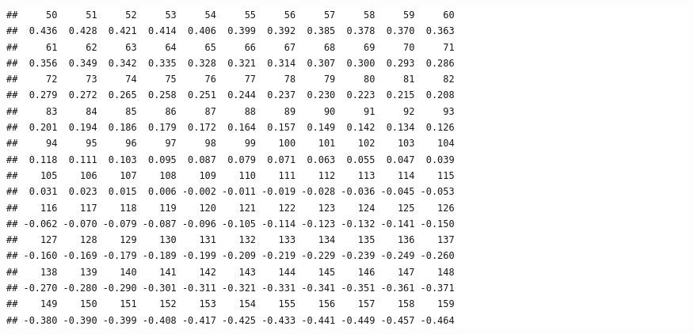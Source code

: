     ##     50     51     52     53     54     55     56     57     58     59     60 
    ##  0.436  0.428  0.421  0.414  0.406  0.399  0.392  0.385  0.378  0.370  0.363 
    ##     61     62     63     64     65     66     67     68     69     70     71 
    ##  0.356  0.349  0.342  0.335  0.328  0.321  0.314  0.307  0.300  0.293  0.286 
    ##     72     73     74     75     76     77     78     79     80     81     82 
    ##  0.279  0.272  0.265  0.258  0.251  0.244  0.237  0.230  0.223  0.215  0.208 
    ##     83     84     85     86     87     88     89     90     91     92     93 
    ##  0.201  0.194  0.186  0.179  0.172  0.164  0.157  0.149  0.142  0.134  0.126 
    ##     94     95     96     97     98     99    100    101    102    103    104 
    ##  0.118  0.111  0.103  0.095  0.087  0.079  0.071  0.063  0.055  0.047  0.039 
    ##    105    106    107    108    109    110    111    112    113    114    115 
    ##  0.031  0.023  0.015  0.006 -0.002 -0.011 -0.019 -0.028 -0.036 -0.045 -0.053 
    ##    116    117    118    119    120    121    122    123    124    125    126 
    ## -0.062 -0.070 -0.079 -0.087 -0.096 -0.105 -0.114 -0.123 -0.132 -0.141 -0.150 
    ##    127    128    129    130    131    132    133    134    135    136    137 
    ## -0.160 -0.169 -0.179 -0.189 -0.199 -0.209 -0.219 -0.229 -0.239 -0.249 -0.260 
    ##    138    139    140    141    142    143    144    145    146    147    148 
    ## -0.270 -0.280 -0.290 -0.301 -0.311 -0.321 -0.331 -0.341 -0.351 -0.361 -0.371 
    ##    149    150    151    152    153    154    155    156    157    158    159 
    ## -0.380 -0.390 -0.399 -0.408 -0.417 -0.425 -0.433 -0.441 -0.449 -0.457 -0.464 